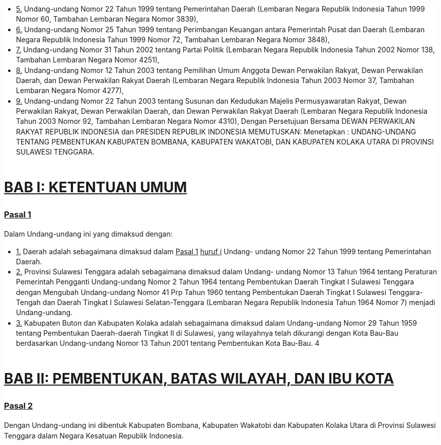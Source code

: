 * [5.](http://example.org/legal/peraturan/uu/2003/29/mengingat/huruf/0005) Undang-undang Nomor 22 Tahun 1999 tentang Pemerintahan Daerah (Lembaran Negara Republik Indonesia Tahun 1999 Nomor 60, Tambahan Lembaran Negara Nomor 3839),
* [6.](http://example.org/legal/peraturan/uu/2003/29/mengingat/huruf/0006) Undang-undang Nomor 25 Tahun 1999 tentang Perimbangan Keuangan antara Pemerintah Pusat dan Daerah (Lembaran Negara Republik Indonesia Tahun 1999 Nomor 72, Tambahan Lembaran Negara Nomor 3848),
* [7.](http://example.org/legal/peraturan/uu/2003/29/mengingat/huruf/0007) Undang-undang Nomor 31 Tahun 2002 tentang Partai Politik (Lembaran Negara Republik Indonesia Tahun 2002 Nomor 138, Tambahan Lembaran Negara Nomor 4251),
* [8.](http://example.org/legal/peraturan/uu/2003/29/mengingat/huruf/0008) Undang-undang Nomor 12 Tahun 2003 tentang Pemilihan Umum Anggota Dewan Perwakilan Rakyat, Dewan Perwakilan Daerah, dan Dewan Perwakilan Rakyat Daerah (Lembaran Negara Republik Indonesia Tahun 2003 Nomor 37, Tambahan Lembaran Negara Nomor 4277),
* [9.](http://example.org/legal/peraturan/uu/2003/29/mengingat/huruf/0009) Undang-undang Nomor 22 Tahun 2003 tentang Susunan dan Kedudukan Majelis Permusyawaratan Rakyat, Dewan Perwakilan Rakyat, Dewan Perwakilan Daerah, dan Dewan Perwakilan Rakyat Daerah (Lembaran Negara Republik Indonesia Tahun 2003 Nomor 92, Tambahan Lembaran Negara Nomor 4310), Dengan Persetujuan Bersama DEWAN PERWAKILAN RAKYAT REPUBLIK INDONESIA dan PRESIDEN REPUBLIK INDONESIA MEMUTUSKAN: Menetapkan : UNDANG-UNDANG TENTANG PEMBENTUKAN KABUPATEN BOMBANA, KABUPATEN WAKATOBI, DAN KABUPATEN KOLAKA UTARA DI PROVINSI SULAWESI TENGGARA.

# [BAB I: KETENTUAN UMUM](http://example.org/legal/peraturan/uu/2003/29/bab/0001)

### [Pasal 1](http://example.org/legal/peraturan/uu/2003/29/pasal/0001)
Dalam Undang-undang ini yang dimaksud dengan:
* [1.](http://example.org/legal/peraturan/uu/2003/29/pasal/0001/versi/20031218/huruf/0001) Daerah adalah sebagaimana dimaksud dalam [Pasal 1](http://example.org/legal/peraturan/uu/2003/29/pasal/0001) [huruf i](http://example.org/legal/peraturan/uu/2003/29/pasal/0001/versi/20031218/huruf/i) Undang- undang Nomor 22 Tahun 1999 tentang Pemerintahan Daerah.
* [2.](http://example.org/legal/peraturan/uu/2003/29/pasal/0001/versi/20031218/huruf/0002) Provinsi Sulawesi Tenggara adalah sebagaimana dimaksud dalam Undang- undang Nomor 13 Tahun 1964 tentang Peraturan Pemerintah Pengganti Undang-undang Nomor 2 Tahun 1964 tentang Pembentukan Daerah Tingkat I Sulawesi Tenggara dengan Mengubah Undang-undang Nomor 41 Prp Tahun 1960 tentang Pembentukan Daerah Tingkat I Sulawesi Tenggara-Tengah dan Daerah Tingkat I Sulawesi Selatan-Tenggara (Lembaran Negara Republik Indonesia Tahun 1964 Nomor 7) menjadi Undang-undang.
* [3.](http://example.org/legal/peraturan/uu/2003/29/pasal/0001/versi/20031218/huruf/0003) Kabupaten Buton dan Kabupaten Kolaka adalah sebagaimana dimaksud dalam Undang-undang Nomor 29 Tahun 1959 tentang Pembentukan Daerah-daerah Tingkat II di Sulawesi, yang wilayahnya telah dikurangi dengan Kota Bau-Bau berdasarkan Undang-undang Nomor 13 Tahun 2001 tentang Pembentukan Kota Bau-Bau. 4
 


# [BAB II: PEMBENTUKAN, BATAS WILAYAH, DAN IBU KOTA](http://example.org/legal/peraturan/uu/2003/29/bab/0002)

### [Pasal 2](http://example.org/legal/peraturan/uu/2003/29/pasal/0002)
Dengan Undang-undang ini dibentuk Kabupaten Bombana, Kabupaten Wakatobi dan Kabupaten Kolaka Utara di Provinsi Sulawesi Tenggara dalam Negara Kesatuan Republik Indonesia.
